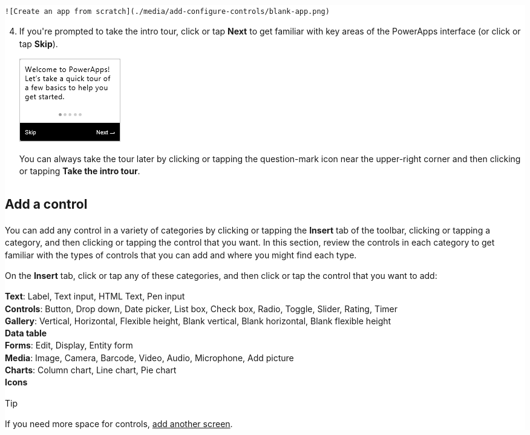     ![Create an app from scratch](./media/add-configure-controls/blank-app.png)

4. If you're prompted to take the intro tour, click or tap **Next** to get familiar with key areas of the PowerApps interface (or click or tap **Skip**).

    ![Opening screen of the intro tour](./media/add-configure-controls/quick-tour.png)

    You can always take the tour later by clicking or tapping the question-mark icon near the upper-right corner and then clicking or tapping **Take the intro tour**.

## Add a control
You can add any control in a variety of categories by clicking or tapping the **Insert** tab of the toolbar, clicking or tapping a category, and then clicking or tapping the control that you want. In this section, review the controls in each category to get familiar with the types of controls that you can add and where you might find each type.

On the **Insert** tab, click or tap any of these categories, and then click or tap the control that you want to add:

**Text**: Label, Text input, HTML Text, Pen input<br>
**Controls**: Button, Drop down, Date picker, List box, Check box, Radio, Toggle, Slider, Rating, Timer<br>
**Gallery**: Vertical, Horizontal, Flexible height, Blank vertical, Blank horizontal, Blank flexible height<br>
**Data table**<br>
**Forms**: Edit, Display, Entity form<br>
**Media**: Image, Camera, Barcode, Video, Audio, Microphone, Add picture<br>
**Charts**: Column chart, Line chart, Pie chart<br>
**Icons**

> [!TIP]
> If you need more space for controls, [add another screen](add-screen-context-variables.md).
